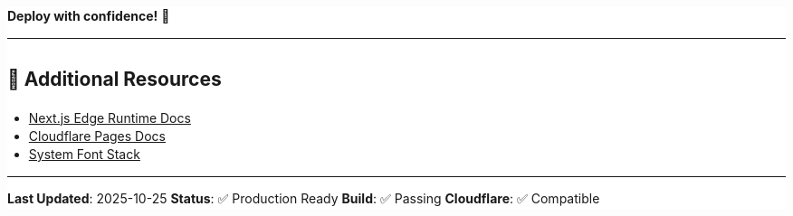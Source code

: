 **Deploy with confidence!** 🚀

---

## 📖 Additional Resources

- [Next.js Edge Runtime Docs](https://nextjs.org/docs/app/building-your-application/rendering/edge-and-nodejs-runtimes)
- [Cloudflare Pages Docs](https://developers.cloudflare.com/pages/)
- [System Font Stack](https://systemfontstack.com/)

---

**Last Updated**: 2025-10-25
**Status**: ✅ Production Ready
**Build**: ✅ Passing
**Cloudflare**: ✅ Compatible
